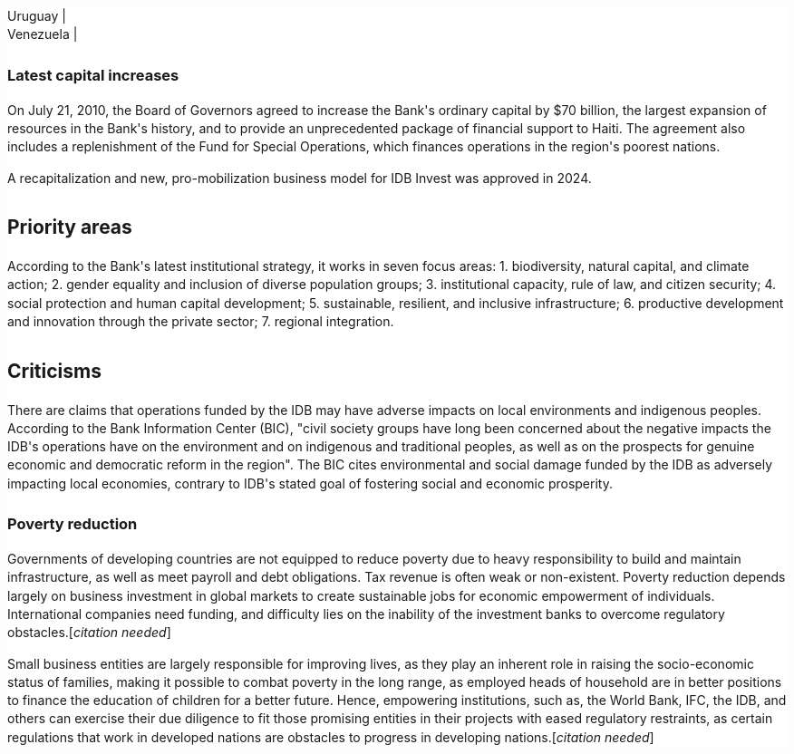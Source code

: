 Uruguay |   
Venezuela |   
  
### Latest capital increases

On July 21, 2010, the Board of Governors agreed to increase the Bank's
ordinary capital by $70 billion, the largest expansion of resources in the
Bank's history, and to provide an unprecedented package of financial support
to Haiti. The agreement also includes a replenishment of the Fund for Special
Operations, which finances operations in the region's poorest nations.

A recapitalization and new, pro-mobilization business model for IDB Invest was
approved in 2024.

## Priority areas

According to the Bank's latest institutional strategy, it works in seven focus
areas: 1. biodiversity, natural capital, and climate action; 2. gender
equality and inclusion of diverse population groups; 3. institutional
capacity, rule of law, and citizen security; 4. social protection and human
capital development; 5. sustainable, resilient, and inclusive infrastructure;
6. productive development and innovation through the private sector; 7.
regional integration.

## Criticisms

There are claims that operations funded by the IDB may have adverse impacts on
local environments and indigenous peoples. According to the Bank Information
Center (BIC), "civil society groups have long been concerned about the
negative impacts the IDB's operations have on the environment and on
indigenous and traditional peoples, as well as on the prospects for genuine
economic and democratic reform in the region". The BIC cites environmental and
social damage funded by the IDB as adversely impacting local economies,
contrary to IDB's stated goal of fostering social and economic prosperity.

### Poverty reduction

Governments of developing countries are not equipped to reduce poverty due to
heavy responsibility to build and maintain infrastructure, as well as meet
payroll and debt obligations. Tax revenue is often weak or non-existent.
Poverty reduction depends largely on business investment in global markets to
create sustainable jobs for economic empowerment of individuals. International
companies need funding, and difficulty lies on the inability of the investment
banks to overcome regulatory obstacles.[_citation needed_]

Small business entities are largely responsible for improving lives, as they
play an inherent role in raising the socio-economic status of families, making
it possible to combat poverty in the long range, as employed heads of
household are in better positions to finance the education of children for a
better future. Hence, empowering institutions, such as, the World Bank, IFC,
the IDB, and others can exercise their due diligence to fit those promising
entities in their projects with eased regulatory restraints, as certain
regulations that work in developed nations are obstacles to progress in
developing nations.[_citation needed_]
